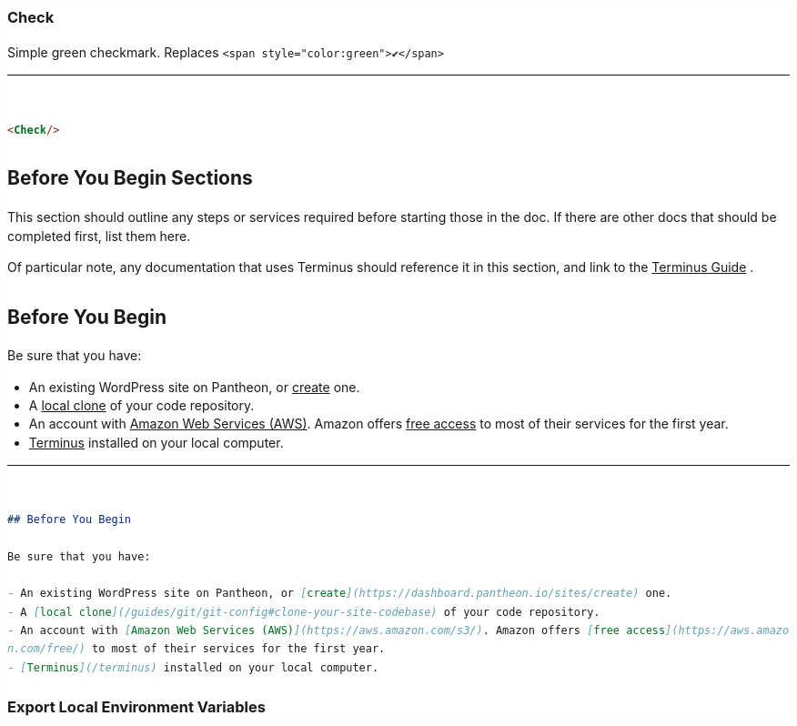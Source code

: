 </Example>

### Check

Simple green checkmark.  Replaces `<span style="color:green">✔</span>`

<Example>

<Check/>

<hr className="source-code" /> <br/>

```markdown
<Check/>
```

</Example>

## Before You Begin Sections

This section should outline any steps or services required before starting those in the doc. If there are other docs that should be completed first, list them here.

Of particular note, any documentation that uses Terminus should reference it in this section, and link to the [Terminus Guide](/terminus) .

<Example>

<h2 class="toc-ignore">Before You Begin</h2>

Be sure that you have:

- An existing WordPress site on Pantheon, or [create](https://dashboard.pantheon.io/sites/create) one.
- A [local clone](/guides/git/git-config#clone-your-site-codebase) of your code repository.
- An account with [Amazon Web Services (AWS)](https://aws.amazon.com/s3/). Amazon offers [free access](https://aws.amazon.com/free/) to most of their services for the first year.
- [Terminus](/terminus) installed on your local computer.

<hr className="source-code" /> <br/>

```markdown
## Before You Begin

Be sure that you have:

- An existing WordPress site on Pantheon, or [create](https://dashboard.pantheon.io/sites/create) one.
- A [local clone](/guides/git/git-config#clone-your-site-codebase) of your code repository.
- An account with [Amazon Web Services (AWS)](https://aws.amazon.com/s3/). Amazon offers [free access](https://aws.amazon.com/free/) to most of their services for the first year.
- [Terminus](/terminus) installed on your local computer.
```

</Example>

### Export Local Environment Variables
